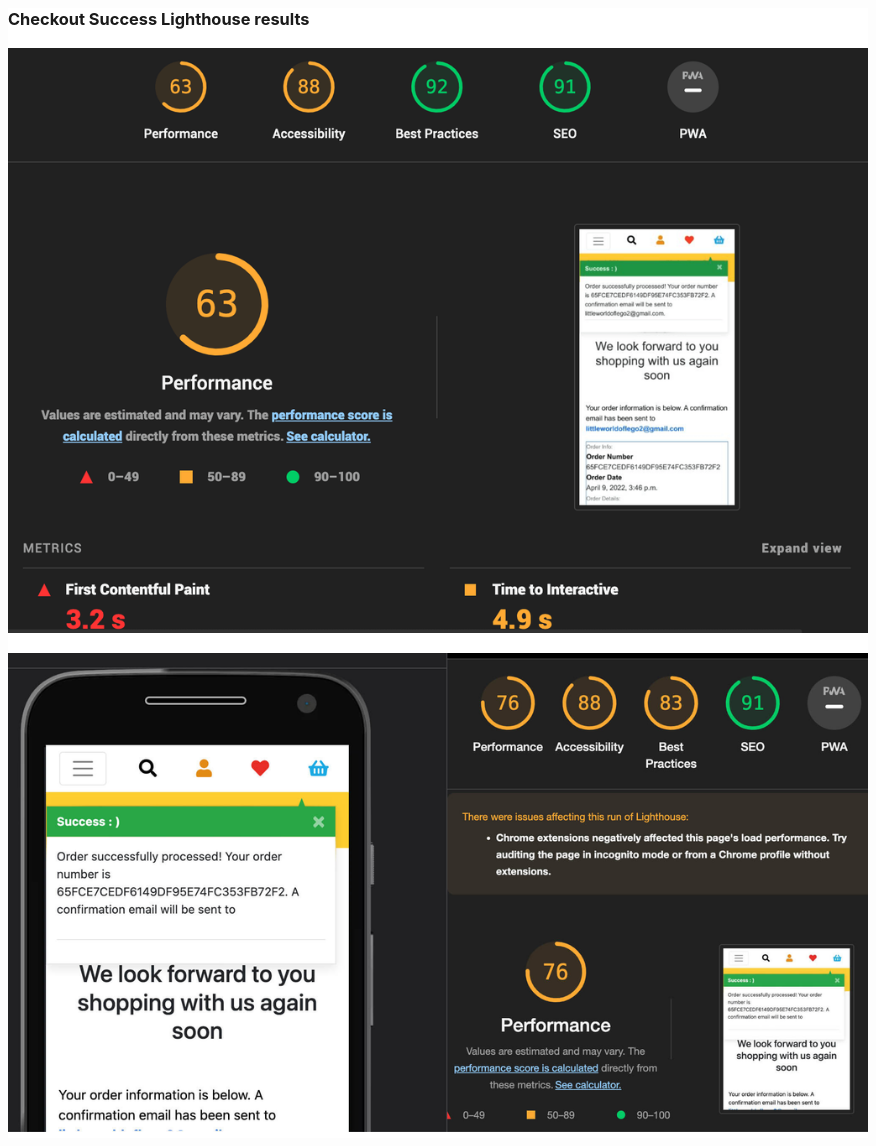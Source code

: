 
### Checkout Success Lighthouse results
![Checkout Success Desktop](assets/testing/lightouse/checkout-success-desktop-results.jpg)

![Checkout Success Mobile](assets/testing/lightouse/checkout-success-mobile-lighthouse-results.jpg)
